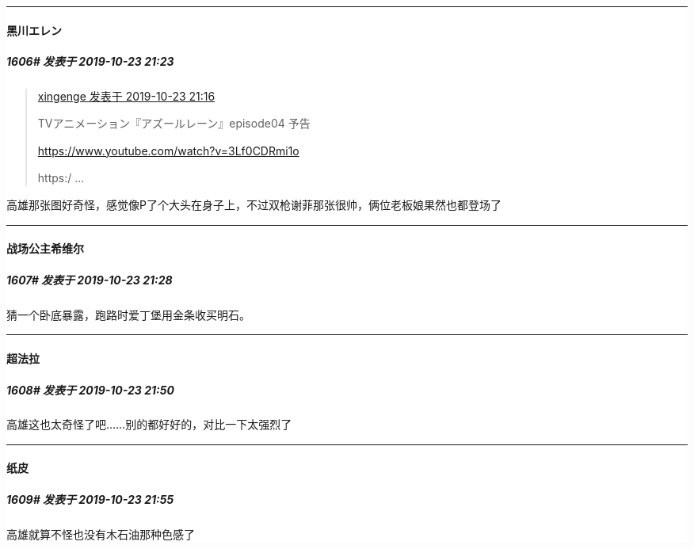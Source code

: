 



-----

####  黑川エレン  
##### 1606#       发表于 2019-10-23 21:23



<blockquote><a href="httphttps://bbs.saraba1st.com/2b/forum.php?mod=redirect&amp;goto=findpost&amp;pid=45289003&amp;ptid=1755583" target="_blank">xingenge 发表于 2019-10-23 21:16</a>

TVアニメーション『アズールレーン』episode04 予告

https://www.youtube.com/watch?v=3Lf0CDRmi1o

https:/ ...</blockquote>
高雄那张图好奇怪，感觉像P了个大头在身子上，不过双枪谢菲那张很帅，俩位老板娘果然也都登场了







-----

####  战场公主希维尔  
##### 1607#       发表于 2019-10-23 21:28




猜一个卧底暴露，跑路时爱丁堡用金条收买明石。 







-----

####  超法拉  
##### 1608#       发表于 2019-10-23 21:50




高雄这也太奇怪了吧……别的都好好的，对比一下太强烈了







-----

####  纸皮  
##### 1609#       发表于 2019-10-23 21:55




高雄就算不怪也没有木石油那种色感了
